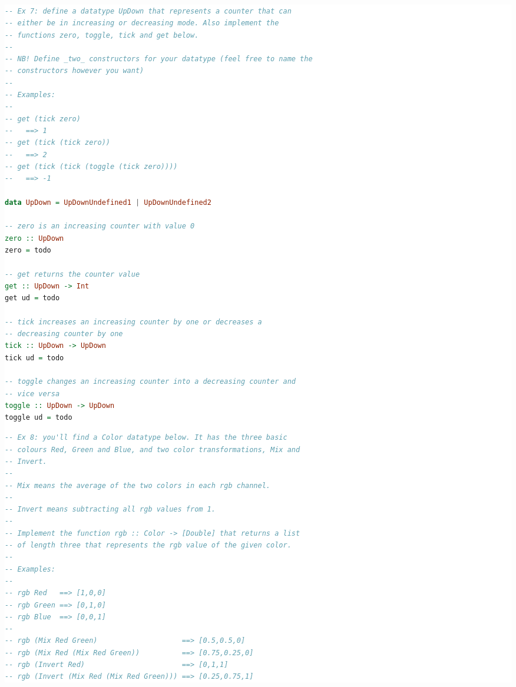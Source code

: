 <text-box variant='exercise' name="Exercise 5a.7">

```Haskell
-- Ex 7: define a datatype UpDown that represents a counter that can
-- either be in increasing or decreasing mode. Also implement the
-- functions zero, toggle, tick and get below.
--
-- NB! Define _two_ constructors for your datatype (feel free to name the
-- constructors however you want)
--
-- Examples:
--
-- get (tick zero)
--   ==> 1
-- get (tick (tick zero))
--   ==> 2
-- get (tick (tick (toggle (tick zero))))
--   ==> -1

data UpDown = UpDownUndefined1 | UpDownUndefined2

-- zero is an increasing counter with value 0
zero :: UpDown
zero = todo

-- get returns the counter value
get :: UpDown -> Int
get ud = todo

-- tick increases an increasing counter by one or decreases a
-- decreasing counter by one
tick :: UpDown -> UpDown
tick ud = todo

-- toggle changes an increasing counter into a decreasing counter and
-- vice versa
toggle :: UpDown -> UpDown
toggle ud = todo
```
</text-box>


<text-box variant='exercise' name="Exercise 5a.8">

```Haskell
-- Ex 8: you'll find a Color datatype below. It has the three basic
-- colours Red, Green and Blue, and two color transformations, Mix and
-- Invert.
--
-- Mix means the average of the two colors in each rgb channel.
--
-- Invert means subtracting all rgb values from 1.
--
-- Implement the function rgb :: Color -> [Double] that returns a list
-- of length three that represents the rgb value of the given color.
--
-- Examples:
--
-- rgb Red   ==> [1,0,0]
-- rgb Green ==> [0,1,0]
-- rgb Blue  ==> [0,0,1]
--
-- rgb (Mix Red Green)                    ==> [0.5,0.5,0]
-- rgb (Mix Red (Mix Red Green))          ==> [0.75,0.25,0]
-- rgb (Invert Red)                       ==> [0,1,1]
-- rgb (Invert (Mix Red (Mix Red Green))) ==> [0.25,0.75,1]
```